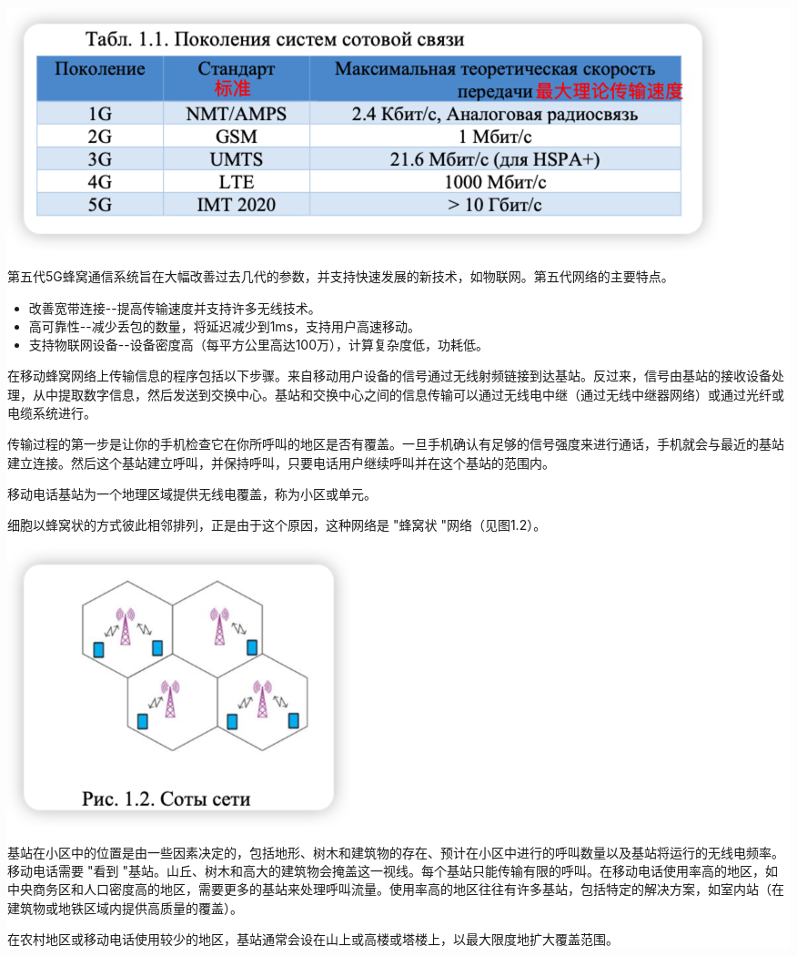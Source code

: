 ![image-20220903160405384](doc/pic/README/image-20220903160405384.png)

第五代5G蜂窝通信系统旨在大幅改善过去几代的参数，并支持快速发展的新技术，如物联网。第五代网络的主要特点。

- 改善宽带连接--提高传输速度并支持许多无线技术。
- 高可靠性--减少丢包的数量，将延迟减少到1ms，支持用户高速移动。
- 支持物联网设备--设备密度高（每平方公里高达100万），计算复杂度低，功耗低。

在移动蜂窝网络上传输信息的程序包括以下步骤。来自移动用户设备的信号通过无线射频链接到达基站。反过来，信号由基站的接收设备处理，从中提取数字信息，然后发送到交换中心。基站和交换中心之间的信息传输可以通过无线电中继（通过无线中继器网络）或通过光纤或电缆系统进行。

传输过程的第一步是让你的手机检查它在你所呼叫的地区是否有覆盖。一旦手机确认有足够的信号强度来进行通话，手机就会与最近的基站建立连接。然后这个基站建立呼叫，并保持呼叫，只要电话用户继续呼叫并在这个基站的范围内。

移动电话基站为一个地理区域提供无线电覆盖，称为小区或单元。

细胞以蜂窝状的方式彼此相邻排列，正是由于这个原因，这种网络是 "蜂窝状 "网络（见图1.2）。

![image-20220903160913793](doc/pic/README/image-20220903160913793.png)

基站在小区中的位置是由一些因素决定的，包括地形、树木和建筑物的存在、预计在小区中进行的呼叫数量以及基站将运行的无线电频率。移动电话需要 "看到 "基站。山丘、树木和高大的建筑物会掩盖这一视线。每个基站只能传输有限的呼叫。在移动电话使用率高的地区，如中央商务区和人口密度高的地区，需要更多的基站来处理呼叫流量。使用率高的地区往往有许多基站，包括特定的解决方案，如室内站（在建筑物或地铁区域内提供高质量的覆盖）。

在农村地区或移动电话使用较少的地区，基站通常会设在山上或高楼或塔楼上，以最大限度地扩大覆盖范围。
